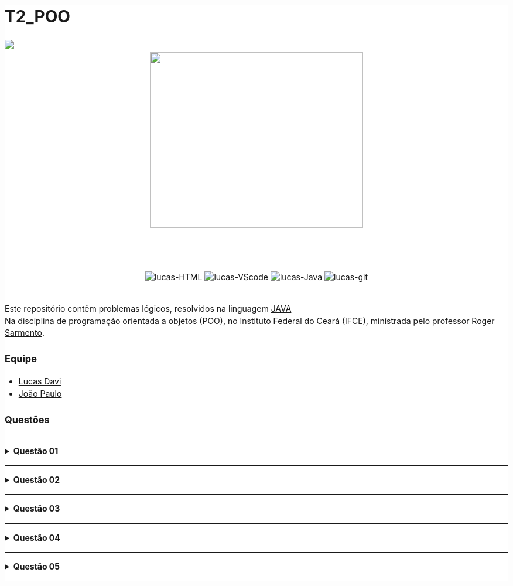 <h1>T2_POO</h1>

<img width=100% src="https://capsule-render.vercel.app/api?type=waving&color=00bfbf&height=120&section=header"/>


  <div align="center"><a href="https://github.com/davilucasx">
  <img height="300" width="65%" src=https://th.bing.com/th/id/R.9c4bb09b1ec64fdd3d3ce8ec0d3eb248?rik=gZVqW5Z%2f02kaAA&riu=http%3a%2f%2fprojetopps.com.br%2fwp-content%2fuploads%2f2020%2f01%2fL%c3%b3gica-de-Programa%c3%a7%c3%a3o.png&ehk=CwLRrBU0f4W9BJkOryz6x4%2fpgVbIHCGHMcrH%2fJVACXg%3d&risl=&pid=ImgRaw&r=0&sres=1&sresct=1/>
  </a>
  </div>

  <br><br>

  <div align = "center">
  <img alt="lucas-HTML" height="30" width="40" src="https://raw.githubusercontent.com/devicons/devicon/master/icons/html5/html5-original.svg">
  <img alt="lucas-VScode" height="30" width="39" src="https://raw.githubusercontent.com/devicons/devicon/master/icons/vscode/vscode-original.svg">
  <img alt="lucas-Java" height="30" width="40" src="https://raw.githubusercontent.com/devicons/devicon/master/icons/java/java-original.svg">
  <img alt="lucas-git" height="30" width="40" src="https://raw.githubusercontent.com/devicons/devicon/master/icons/git/git-original.svg">
  </div>

  <br>

  Este repositório contêm problemas lógicos, resolvidos na linguagem <a href="https://tecnoblog.net/responde/o-que-e-java-guia-para-iniciantes/" target="_blank" rel="external">JAVA</a><br> Na disciplina de programação orientada a objetos (POO), no Instituto Federal do Ceará (IFCE), ministrada pelo professor <a href="https://github.com/rogermsarmento" target="_blank" rel="external">Roger Sarmento</a>.

   <h3>Equipe</h3>
   <ul>
   <li>
   <a href="https://github.com/davilucasx" target="_blank" rel="external">Lucas Davi</a>
   </li>
   <li>
   <a href="https://github.com/Jpmais" target="_blank" rel="external">João Paulo</a>
   </li>
   </ul>

   <h3>Questões</h3>
   <hr>
  <details><summary><b>Questão 01</b></summary></details>
    <hr>
  
  <details><summary><b>Questão 02</b></summary></details>
    <hr>
  
  <details><summary><b>Questão 03</b></summary></details>
    <hr>
  
  <details><summary><b>Questão 04</b></summary></details>
    <hr>
  
  <details><summary><b>Questão 05</b></summary></details>
    <hr>
  